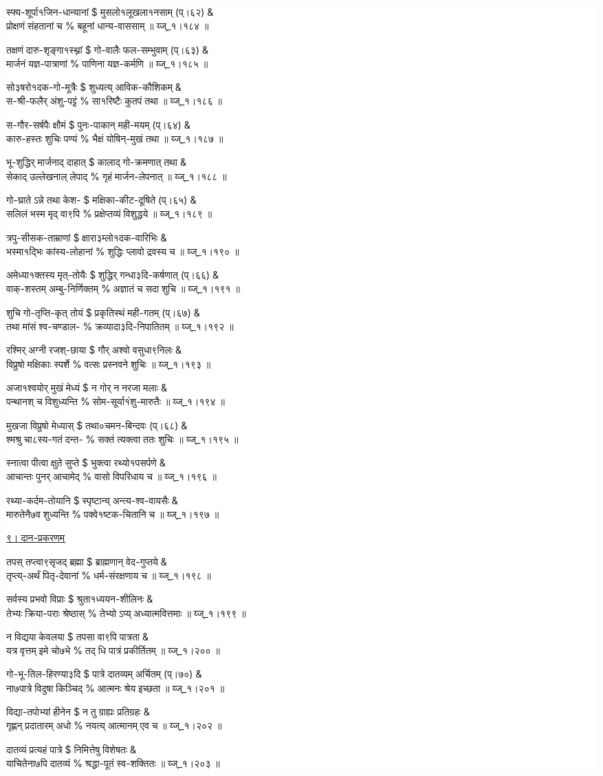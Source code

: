 स्फ्य-शूर्पा१जिन-धान्यानां $ मुसलो१लूखला१नसाम् (प्।६२) &  
प्रोक्षणं संहतानां च % बहूनां धान्य-वाससाम् ॥ य्ज्_१।१८४ ॥  
    
तक्षणं दारु-शृङ्गा१स्थ्नां $ गो-वालैः फल-सम्भुवाम् (प्।६३) &  
मार्जनं यज्ञ-पात्राणां % पाणिना यज्ञ-कर्मणि ॥ य्ज्_१।१८५ ॥  
    
सो३षरो१दक-गो-मूत्रैः $ शुध्यत्य् आविक-कौशिकम् &  
स-श्री-फलैर् अंशु-पट्टं % सा१रिष्टैः कुतपं तथा ॥ य्ज्_१।१८६ ॥  
    
स-गौर-सर्षपैः क्षौमं $ पुनः-पाकान् मही-मयम् (प्।६४) &  
कारु-हस्तः शुचिः पण्यं % भैक्षं योषिन्-मुखं तथा ॥ य्ज्_१।१८७ ॥  
    
भू-शुद्धिर् मार्जनाद् दाहात् $ कालाद् गो-क्रमणात् तथा &  
सेकाद् उल्लेखनाल् लेपाद् % गृहं मार्जन-लेपनात् ॥ य्ज्_१।१८८ ॥  
    
गो-घ्राते ऽन्ने तथा केश- $ मक्षिका-कीट-दूषिते (प्।६५) &  
सलिलं भस्म मृद् वा९पि % प्रक्षेप्तव्यं विशुद्धये ॥ य्ज्_१।१८९ ॥  
    
त्रपु-सीसक-ताम्राणां $ क्षारा३म्लो१दक-वारिभिः &  
भस्मा१द्भिः कांस्य-लोहानां % शुद्धिः प्लावो द्रवस्य च ॥ य्ज्_१।१९० ॥  
    
अमेध्या१क्तस्य मृत्-तोयैः $ शुद्धिर् गन्धा३दि-कर्षणात् (प्।६६) &  
वाक्-शस्तम् अम्बु-निर्णिक्तम् % अज्ञातं च सदा शुचि ॥ य्ज्_१।१९१ ॥  
    
शुचि गो-तृप्ति-कृत् तोयं $ प्रकृतिस्थं मही-गतम् (प्।६७) &  
तथा मांसं श्व-चण्डाल- % क्रव्यादा३दि-निपातितम् ॥ य्ज्_१।१९२ ॥  
    
रश्मिर् अग्नी रजश्-छाया $ गौर् अश्वो वसुधा९निलः &  
विप्रुषो मक्षिकाः स्पर्शे % वत्सः प्रस्नवने शुचिः ॥ य्ज्_१।१९३ ॥  
    
अजा१श्वयोर् मुखं मेध्यं $ न गोर् न नरजा मलाः &  
पन्थानश् च विशुध्यन्ति % सोम-सूर्या१ंशु-मारुतैः ॥ य्ज्_१।१९४ ॥  
    
मुखजा विप्रुषो मेध्यास् $ तथा०चमन-बिन्दवः (प्।६८) &  
श्मश्रु चा८स्य-गतं दन्त- % सक्तं त्यक्त्वा ततः शुचिः ॥ य्ज्_१।१९५ ॥  
    
स्नात्वा पीत्वा क्षुते सुप्ते $ भुक्त्वा रथ्यो१पसर्पणे &  
आचान्तः पुनर् आचामेद् % वासो विपरिधाय च ॥ य्ज्_१।१९६ ॥  
    
रथ्या-कर्दम-तोयानि $ स्पृष्टान्य् अन्त्य-श्व-वायसैः &  
मारुतेनै७व शुध्यन्ति % पक्वे१ष्टक-चितानि च ॥ य्ज्_१।१९७ ॥

[९। दान-प्रकरणम्](प्।६९)  
    
तपस् तप्त्वा९सृजद् ब्रह्मा $ ब्राह्मणान् वेद-गुप्तये &  
तृप्त्य्-अर्थं पितृ-देवानां % धर्म-संरक्षणाय च ॥ य्ज्_१।१९८ ॥  
    
सर्वस्य प्रभवो विप्राः $ श्रुता१ध्ययन-शीलिनः &  
तेभ्यः क्रिया-पराः श्रेष्ठास् % तेभ्यो ऽप्य् अध्यात्मवित्तमाः ॥ य्ज्_१।१९९ ॥  
    
न विद्यया केवलया $ तपसा वा९पि पात्रता &  
यत्र वृत्तम् इमे चो७भे % तद् धि पात्रं प्रकीर्तितम् ॥ य्ज्_१।२०० ॥  
    
गो-भू-तिल-हिरण्या३दि $ पात्रे दातव्यम् अर्चितम् (प्।७०) &  
ना७पात्रे विदुषा किञ्चिद् % आत्मनः श्रेय इच्छता ॥ य्ज्_१।२०१ ॥  
    
विद्या-तपोभ्यां हीनेन $ न तु ग्राह्यः प्रतिग्रहः &  
गृह्णन् प्रदातारम् अधो % नयत्य् आत्मानम् एव च ॥ य्ज्_१।२०२ ॥  
    
दातव्यं प्रत्यहं पात्रे $ निमित्तेषु विशेषतः &  
याचितेना७पि दातव्यं % श्रद्धा-पूतं स्व-शक्तितः ॥ य्ज्_१।२०३ ॥  
    